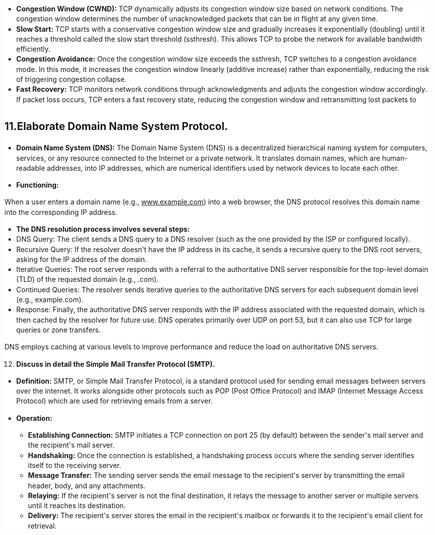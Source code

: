 
- **Congestion Window (CWND):** TCP dynamically adjusts its congestion window size based on network conditions. The congestion window determines the number of unacknowledged packets that can be in flight at any given time.
- **Slow Start:** TCP starts with a conservative congestion window size and gradually increases it exponentially (doubling) until it reaches a threshold called the slow start threshold (ssthresh). This allows TCP to probe the network for available bandwidth efficiently.
- **Congestion Avoidance:** Once the congestion window size exceeds the ssthresh, TCP switches to a congestion avoidance mode. In this mode, it increases the congestion window linearly (additive increase) rather than exponentially, reducing the risk of triggering congestion collapse.
- **Fast Recovery:** TCP monitors network conditions through acknowledgments and adjusts the congestion window accordingly. If packet loss occurs, TCP enters a fast recovery state, reducing the congestion window and retransmitting lost packets to

## 11.**Elaborate Domain Name System Protocol.**

- **Domain Name System (DNS):**
The Domain Name System (DNS) is a decentralized hierarchical naming system for computers, services, or any resource connected to the Internet or a private network. It translates domain names, which are human-readable addresses, into IP addresses, which are numerical identifiers used by network devices to locate each other.

- **Functioning:**

When a user enters a domain name (e.g., www.example.com) into a web browser, the DNS protocol resolves this domain name into the corresponding IP address.
- **The DNS resolution process involves several steps:**
- DNS Query: The client sends a DNS query to a DNS resolver (such as the one provided by the ISP or configured locally).
- Recursive Query: If the resolver doesn't have the IP address in its cache, it sends a recursive query to the DNS root servers, asking for the IP address of the domain.
- Iterative Queries: The root server responds with a referral to the authoritative DNS server responsible for the top-level domain (TLD) of the requested domain (e.g., .com).
- Continued Queries: The resolver sends iterative queries to the authoritative DNS servers for each subsequent domain level (e.g., example.com).
- Response: Finally, the authoritative DNS server responds with the IP address associated with the requested domain, which is then cached by the resolver for future use.
DNS operates primarily over UDP on port 53, but it can also use TCP for large queries or zone transfers.

DNS employs caching at various levels to improve performance and reduce the load on authoritative DNS servers.

12. **Discuss in detail the Simple Mail Transfer Protocol (SMTP).**

- **Definition:** SMTP, or Simple Mail Transfer Protocol, is a standard protocol used for sending email messages between servers over the internet. It works alongside other protocols such as POP (Post Office Protocol) and IMAP (Internet Message Access Protocol) which are used for retrieving emails from a server.

- **Operation:**
  - **Establishing Connection:** SMTP initiates a TCP connection on port 25 (by default) between the sender's mail server and the recipient's mail server.
  - **Handshaking:** Once the connection is established, a handshaking process occurs where the sending server identifies itself to the receiving server.
  - **Message Transfer:** The sending server sends the email message to the recipient's server by transmitting the email header, body, and any attachments.
  - **Relaying:** If the recipient's server is not the final destination, it relays the message to another server or multiple servers until it reaches its destination.
  - **Delivery:** The recipient's server stores the email in the recipient's mailbox or forwards it to the recipient's email client for retrieval.
